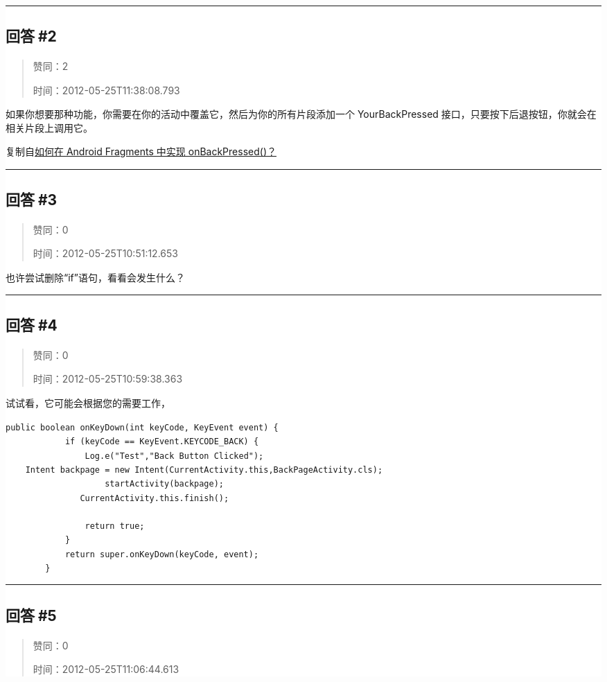 * * *

## 回答 #2

> 赞同：2
> 
> 时间：2012-05-25T11:38:08.793

如果你想要那种功能，你需要在你的活动中覆盖它，然后为你的所有片段添加一个 YourBackPressed 接口，只要按下后退按钮，你就会在相关片段上调用它。

复制自[如何在 Android Fragments 中实现 onBackPressed()？](https://stackoverflow.com/questions/5448653/how-to-implement-onbackpressed-in-android-fragments)

* * *

## 回答 #3

> 赞同：0
> 
> 时间：2012-05-25T10:51:12.653

也许尝试删除“if”语句，看看会发生什么？

* * *

## 回答 #4

> 赞同：0
> 
> 时间：2012-05-25T10:59:38.363

试试看，它可能会根据您的需要工作，

```
public boolean onKeyDown(int keyCode, KeyEvent event) {
            if (keyCode == KeyEvent.KEYCODE_BACK) {
                Log.e("Test","Back Button Clicked");
    Intent backpage = new Intent(CurrentActivity.this,BackPageActivity.cls);
                    startActivity(backpage);
               CurrentActivity.this.finish();

                return true;
            }
            return super.onKeyDown(keyCode, event);    
        } 
```

* * *

## 回答 #5

> 赞同：0
> 
> 时间：2012-05-25T11:06:44.613
